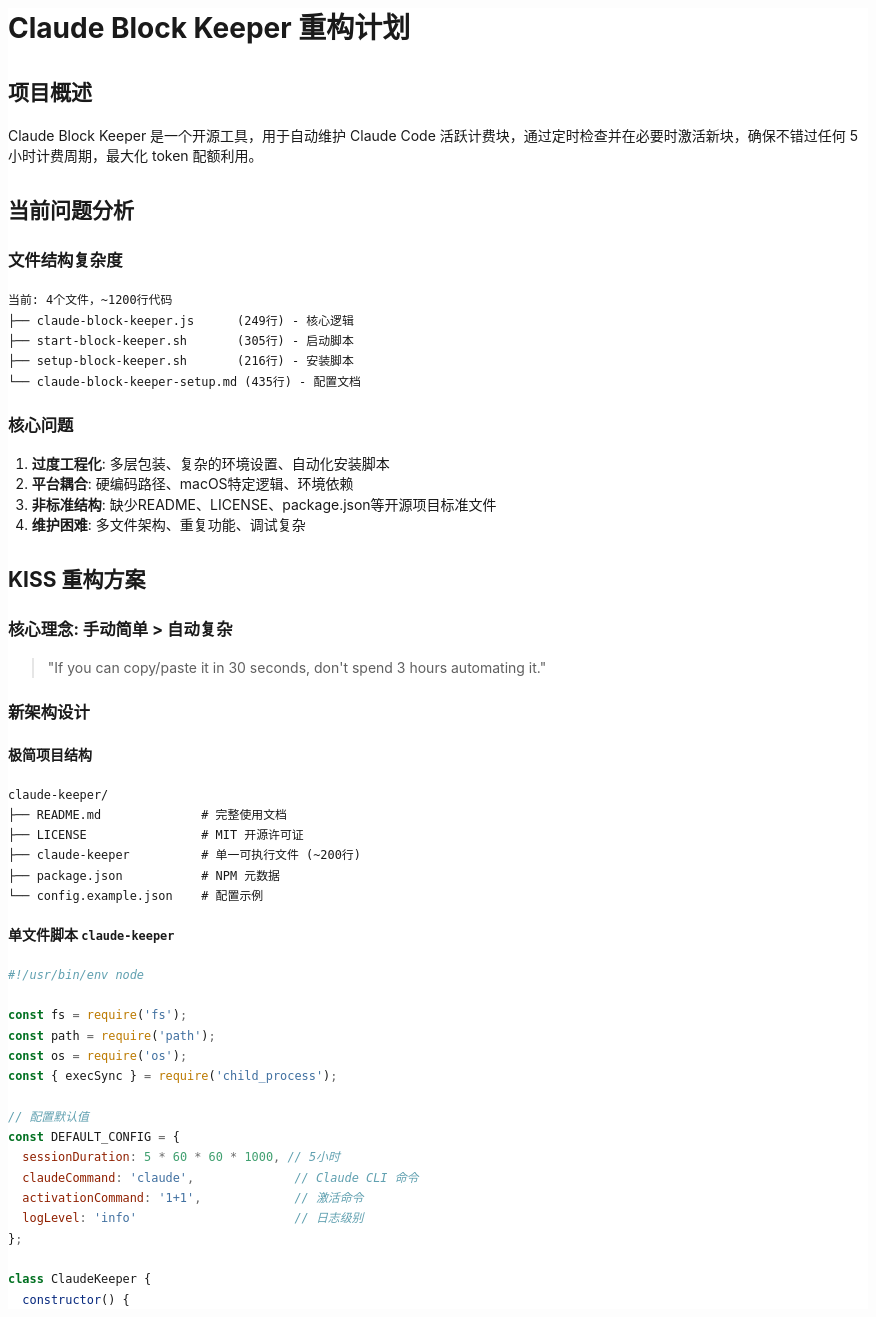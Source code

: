 # Claude Block Keeper 重构计划

## 项目概述

Claude Block Keeper 是一个开源工具，用于自动维护 Claude Code 活跃计费块，通过定时检查并在必要时激活新块，确保不错过任何 5 小时计费周期，最大化 token 配额利用。

## 当前问题分析

### 文件结构复杂度
```
当前: 4个文件，~1200行代码
├── claude-block-keeper.js      (249行) - 核心逻辑
├── start-block-keeper.sh       (305行) - 启动脚本  
├── setup-block-keeper.sh       (216行) - 安装脚本
└── claude-block-keeper-setup.md (435行) - 配置文档
```

### 核心问题
1. **过度工程化**: 多层包装、复杂的环境设置、自动化安装脚本
2. **平台耦合**: 硬编码路径、macOS特定逻辑、环境依赖
3. **非标准结构**: 缺少README、LICENSE、package.json等开源项目标准文件
4. **维护困难**: 多文件架构、重复功能、调试复杂

## KISS 重构方案

### 核心理念: **手动简单 > 自动复杂**

> "If you can copy/paste it in 30 seconds, don't spend 3 hours automating it."

### 新架构设计

#### 极简项目结构
```
claude-keeper/
├── README.md              # 完整使用文档
├── LICENSE                # MIT 开源许可证  
├── claude-keeper          # 单一可执行文件 (~200行)
├── package.json           # NPM 元数据
└── config.example.json    # 配置示例
```

#### 单文件脚本 `claude-keeper`
```javascript
#!/usr/bin/env node

const fs = require('fs');
const path = require('path');
const os = require('os');
const { execSync } = require('child_process');

// 配置默认值
const DEFAULT_CONFIG = {
  sessionDuration: 5 * 60 * 60 * 1000, // 5小时
  claudeCommand: 'claude',              // Claude CLI 命令
  activationCommand: '1+1',             // 激活命令
  logLevel: 'info'                      // 日志级别
};

class ClaudeKeeper {
  constructor() {
```